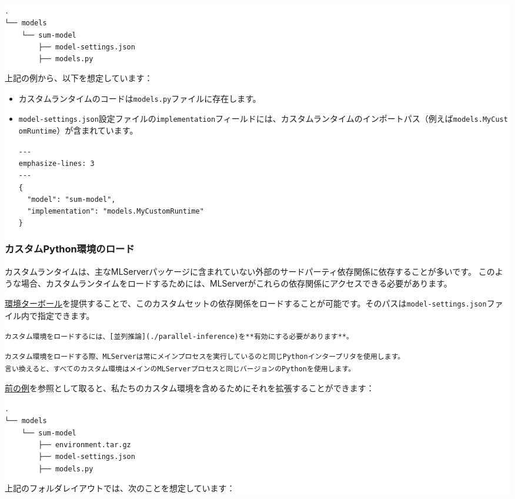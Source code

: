
```bash
.
└── models
    └── sum-model
        ├── model-settings.json
        ├── models.py
```


上記の例から、以下を想定しています：

- カスタムランタイムのコードは`models.py`ファイルに存在します。
- `model-settings.json`設定ファイルの`implementation`フィールドには、カスタムランタイムのインポートパス（例えば`models.MyCustomRuntime`）が含まれています。


  ```{code-block} json
  ---
  emphasize-lines: 3
  ---
  {
    "model": "sum-model",
    "implementation": "models.MyCustomRuntime"
  }
  ```



### カスタムPython環境のロード

カスタムランタイムは、主なMLServerパッケージに含まれていない外部のサードパーティ依存関係に依存することが多いです。
このような場合、カスタムランタイムをロードするためには、MLServerがこれらの依存関係にアクセスできる必要があります。

[環境ターボール](../examples/conda/README)を提供することで、このカスタムセットの依存関係をロードすることが可能です。そのパスは`model-settings.json`ファイル内で指定できます。

```{warning}
カスタム環境をロードするには、[並列推論](./parallel-inference)を**有効にする必要があります**。
```

```{warning}
カスタム環境をロードする際、MLServerは常にメインプロセスを実行しているのと同じPythonインタープリタを使用します。
言い換えると、すべてのカスタム環境はメインのMLServerプロセスと同じバージョンのPythonを使用します。
```

[前の例](#loading-a-custom-mlserver-runtime)を参照として取ると、私たちのカスタム環境を含めるためにそれを拡張することができます：


```bash
.
└── models
    └── sum-model
        ├── environment.tar.gz
        ├── model-settings.json
        ├── models.py
```


上記のフォルダレイアウトでは、次のことを想定しています：
